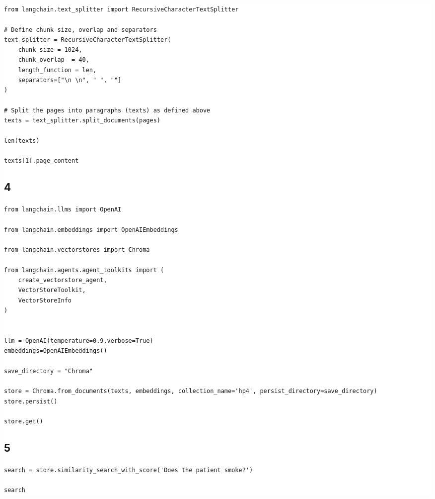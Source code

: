 ```text
from langchain.text_splitter import RecursiveCharacterTextSplitter

# Define chunk size, overlap and separators
text_splitter = RecursiveCharacterTextSplitter(
    chunk_size = 1024,
    chunk_overlap  = 40,
    length_function = len,
    separators=["\n \n", " ", ""]
)

# Split the pages into paragraphs (texts) as defined above
texts = text_splitter.split_documents(pages)

len(texts)

texts[1].page_content
```

## 4

```text
from langchain.llms import OpenAI

from langchain.embeddings import OpenAIEmbeddings

from langchain.vectorstores import Chroma

from langchain.agents.agent_toolkits import (
    create_vectorstore_agent,
    VectorStoreToolkit,
    VectorStoreInfo
)


llm = OpenAI(temperature=0.9,verbose=True)
embeddings=OpenAIEmbeddings()

save_directory = "Chroma"

store = Chroma.from_documents(texts, embeddings, collection_name='hp4', persist_directory=save_directory)
store.persist()

store.get()
```

## 5

```text
search = store.similarity_search_with_score('Does the patient smoke?')

search
```
